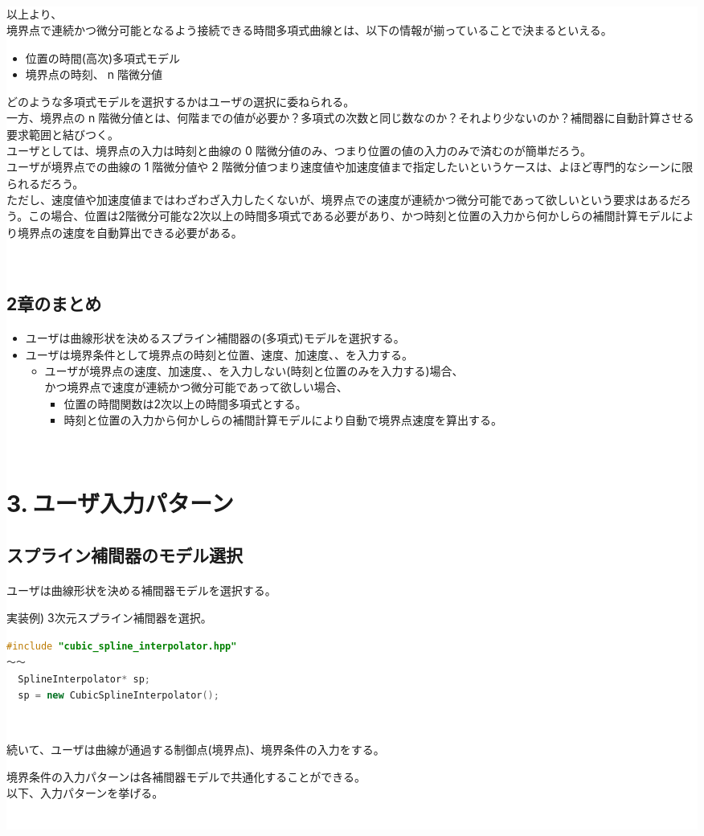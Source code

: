 <div style="page-break-before:always"></div>

以上より、  
境界点で連続かつ微分可能となるよう接続できる時間多項式曲線とは、以下の情報が揃っていることで決まるといえる。

- 位置の時間(高次)多項式モデル
- 境界点の時刻、 n 階微分値

どのような多項式モデルを選択するかはユーザの選択に委ねられる。  
一方、境界点の n 階微分値とは、何階までの値が必要か？多項式の次数と同じ数なのか？それより少ないのか？補間器に自動計算させる要求範囲と結びつく。  
ユーザとしては、境界点の入力は時刻と曲線の 0 階微分値のみ、つまり位置の値の入力のみで済むのが簡単だろう。  
ユーザが境界点での曲線の 1 階微分値や 2 階微分値つまり速度値や加速度値まで指定したいというケースは、よほど専門的なシーンに限られるだろう。  
ただし、速度値や加速度値まではわざわざ入力したくないが、境界点での速度が連続かつ微分可能であって欲しいという要求はあるだろう。この場合、位置は2階微分可能な2次以上の時間多項式である必要があり、かつ時刻と位置の入力から何かしらの補間計算モデルにより境界点の速度を自動算出できる必要がある。  

&nbsp;

## 2章のまとめ

- ユーザは曲線形状を決めるスプライン補間器の(多項式)モデルを選択する。  
- ユーザは境界条件として境界点の時刻と位置、速度、加速度、、を入力する。  
  - ユーザが境界点の速度、加速度、、を入力しない(時刻と位置のみを入力する)場合、  
    かつ境界点で速度が連続かつ微分可能であって欲しい場合、  
    - 位置の時間関数は2次以上の時間多項式とする。  
    - 時刻と位置の入力から何かしらの補間計算モデルにより自動で境界点速度を算出する。  

&nbsp;

<div style="page-break-before:always"></div>


# 3. ユーザ入力パターン

## スプライン補間器のモデル選択

ユーザは曲線形状を決める補間器モデルを選択する。

実装例) 3次元スプライン補間器を選択。　　

```cpp  
#include "cubic_spline_interpolator.hpp"
〜〜
  SplineInterpolator* sp;
  sp = new CubicSplineInterpolator();
```

&nbsp;

続いて、ユーザは曲線が通過する制御点(境界点)、境界条件の入力をする。

境界条件の入力パターンは各補間器モデルで共通化することができる。  
以下、入力パターンを挙げる。

&nbsp;

<div style="page-break-before:always"></div>
